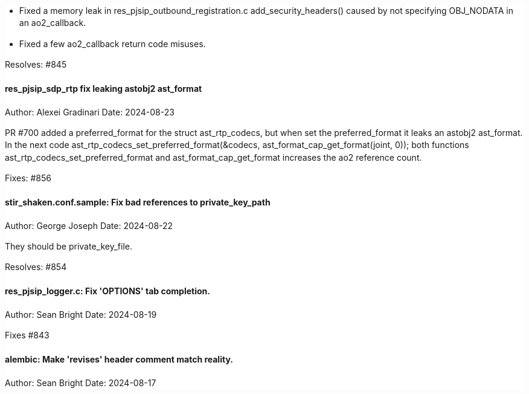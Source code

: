  * Fixed a memory leak in res_pjsip_outbound_registration.c
    add_security_headers() caused by not specifying OBJ_NODATA in
    an ao2_callback.

  * Fixed a few ao2_callback return code misuses.

  Resolves: #845

#### res_pjsip_sdp_rtp fix leaking astobj2 ast_format
  Author: Alexei Gradinari
  Date:   2024-08-23

  PR #700 added a preferred_format for the struct ast_rtp_codecs,
  but when set the preferred_format it leaks an astobj2 ast_format.
  In the next code
  ast_rtp_codecs_set_preferred_format(&codecs, ast_format_cap_get_format(joint, 0));
  both functions ast_rtp_codecs_set_preferred_format
  and ast_format_cap_get_format increases the ao2 reference count.

  Fixes: #856

#### stir_shaken.conf.sample: Fix bad references to private_key_path
  Author: George Joseph
  Date:   2024-08-22

  They should be private_key_file.

  Resolves: #854

#### res_pjsip_logger.c: Fix 'OPTIONS' tab completion.
  Author: Sean Bright
  Date:   2024-08-19

  Fixes #843


#### alembic: Make 'revises' header comment match reality.
  Author: Sean Bright
  Date:   2024-08-17


